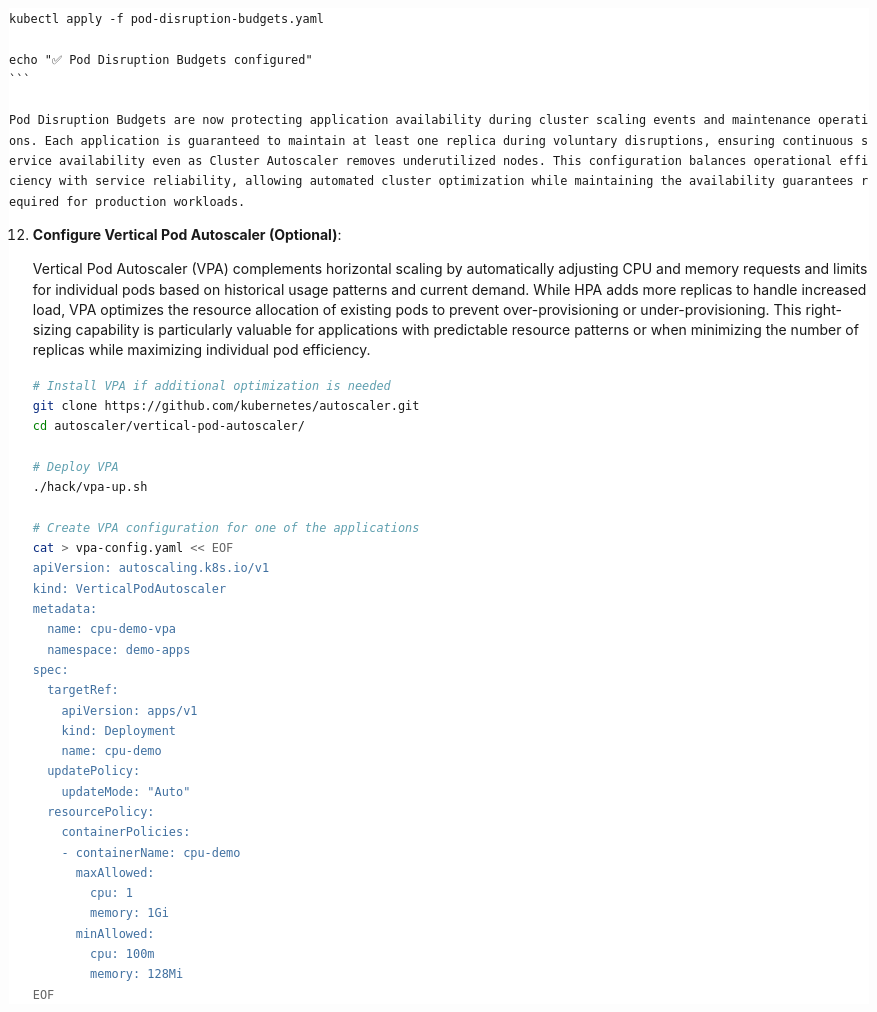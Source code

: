     kubectl apply -f pod-disruption-budgets.yaml
    
    echo "✅ Pod Disruption Budgets configured"
    ```

    Pod Disruption Budgets are now protecting application availability during cluster scaling events and maintenance operations. Each application is guaranteed to maintain at least one replica during voluntary disruptions, ensuring continuous service availability even as Cluster Autoscaler removes underutilized nodes. This configuration balances operational efficiency with service reliability, allowing automated cluster optimization while maintaining the availability guarantees required for production workloads.

12. **Configure Vertical Pod Autoscaler (Optional)**:

    Vertical Pod Autoscaler (VPA) complements horizontal scaling by automatically adjusting CPU and memory requests and limits for individual pods based on historical usage patterns and current demand. While HPA adds more replicas to handle increased load, VPA optimizes the resource allocation of existing pods to prevent over-provisioning or under-provisioning. This right-sizing capability is particularly valuable for applications with predictable resource patterns or when minimizing the number of replicas while maximizing individual pod efficiency.

    ```bash
    # Install VPA if additional optimization is needed
    git clone https://github.com/kubernetes/autoscaler.git
    cd autoscaler/vertical-pod-autoscaler/
    
    # Deploy VPA
    ./hack/vpa-up.sh
    
    # Create VPA configuration for one of the applications
    cat > vpa-config.yaml << EOF
    apiVersion: autoscaling.k8s.io/v1
    kind: VerticalPodAutoscaler
    metadata:
      name: cpu-demo-vpa
      namespace: demo-apps
    spec:
      targetRef:
        apiVersion: apps/v1
        kind: Deployment
        name: cpu-demo
      updatePolicy:
        updateMode: "Auto"
      resourcePolicy:
        containerPolicies:
        - containerName: cpu-demo
          maxAllowed:
            cpu: 1
            memory: 1Gi
          minAllowed:
            cpu: 100m
            memory: 128Mi
    EOF
    